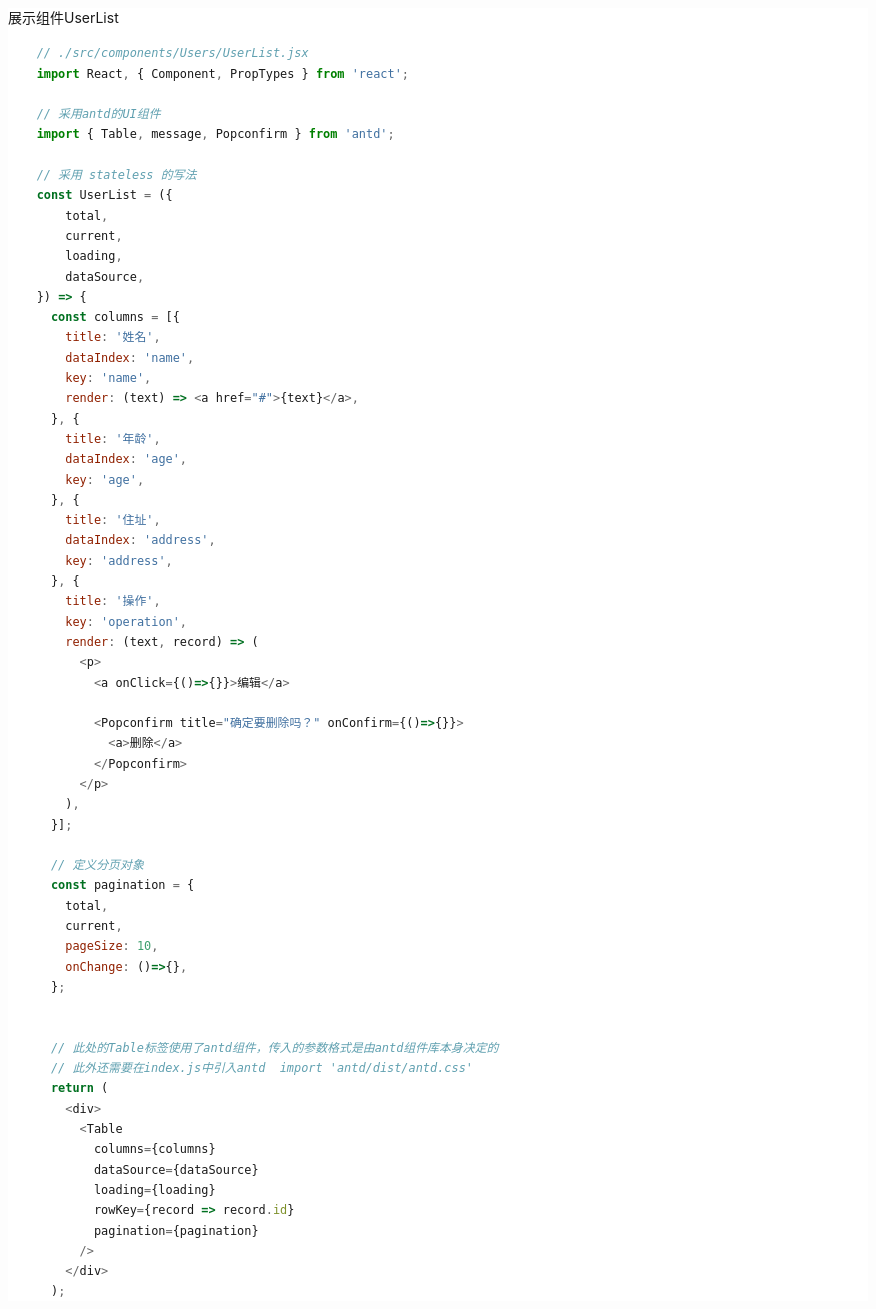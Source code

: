 展示组件UserList
```javascript
    // ./src/components/Users/UserList.jsx
    import React, { Component, PropTypes } from 'react';
    
    // 采用antd的UI组件
    import { Table, message, Popconfirm } from 'antd';
    
    // 采用 stateless 的写法
    const UserList = ({
        total,
        current,
        loading,
        dataSource,
    }) => {
      const columns = [{
        title: '姓名',
        dataIndex: 'name',
        key: 'name',
        render: (text) => <a href="#">{text}</a>,
      }, {
        title: '年龄',
        dataIndex: 'age',
        key: 'age',
      }, {
        title: '住址',
        dataIndex: 'address',
        key: 'address',
      }, {
        title: '操作',
        key: 'operation',
        render: (text, record) => (
          <p>
            <a onClick={()=>{}}>编辑</a>
             
            <Popconfirm title="确定要删除吗？" onConfirm={()=>{}}>
              <a>删除</a>
            </Popconfirm>
          </p>
        ),
      }];
    
      // 定义分页对象
      const pagination = {
        total,
        current,
        pageSize: 10,
        onChange: ()=>{},
      };
    
    
      // 此处的Table标签使用了antd组件，传入的参数格式是由antd组件库本身决定的
      // 此外还需要在index.js中引入antd  import 'antd/dist/antd.css'
      return (
        <div>
          <Table
            columns={columns}
            dataSource={dataSource}
            loading={loading}
            rowKey={record => record.id}
            pagination={pagination}
          />
        </div>
      );
```